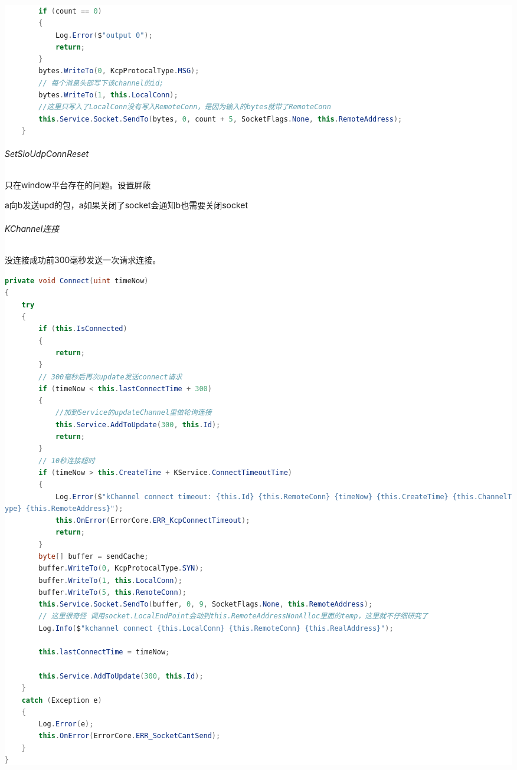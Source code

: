 ```c#
        if (count == 0)
        {
            Log.Error($"output 0");
            return;
        }
        bytes.WriteTo(0, KcpProtocalType.MSG);
        // 每个消息头部写下该channel的id;
        bytes.WriteTo(1, this.LocalConn);
        //这里只写入了LocalConn没有写入RemoteConn，是因为输入的bytes就带了RemoteConn
        this.Service.Socket.SendTo(bytes, 0, count + 5, SocketFlags.None, this.RemoteAddress);
    }
```

###### SetSioUdpConnReset

只在window平台存在的问题。设置屏蔽

a向b发送upd的包，a如果关闭了socket会通知b也需要关闭socket

###### KChannel连接

没连接成功前300毫秒发送一次请求连接。

```c#
private void Connect(uint timeNow)
{
    try
    {
        if (this.IsConnected)
        {
            return;
        }
        // 300毫秒后再次update发送connect请求
        if (timeNow < this.lastConnectTime + 300)
        {
            //加到Service的updateChannel里做轮询连接
            this.Service.AddToUpdate(300, this.Id);
            return;
        }
        // 10秒连接超时
        if (timeNow > this.CreateTime + KService.ConnectTimeoutTime)
        {
            Log.Error($"kChannel connect timeout: {this.Id} {this.RemoteConn} {timeNow} {this.CreateTime} {this.ChannelType} {this.RemoteAddress}");
            this.OnError(ErrorCore.ERR_KcpConnectTimeout);
            return;
        }
        byte[] buffer = sendCache;
        buffer.WriteTo(0, KcpProtocalType.SYN);
        buffer.WriteTo(1, this.LocalConn);
        buffer.WriteTo(5, this.RemoteConn);
        this.Service.Socket.SendTo(buffer, 0, 9, SocketFlags.None, this.RemoteAddress);
        // 这里很奇怪 调用socket.LocalEndPoint会动到this.RemoteAddressNonAlloc里面的temp，这里就不仔细研究了
        Log.Info($"kchannel connect {this.LocalConn} {this.RemoteConn} {this.RealAddress}");

        this.lastConnectTime = timeNow;

        this.Service.AddToUpdate(300, this.Id);
    }
    catch (Exception e)
    {
        Log.Error(e);
        this.OnError(ErrorCore.ERR_SocketCantSend);
    }
}
```